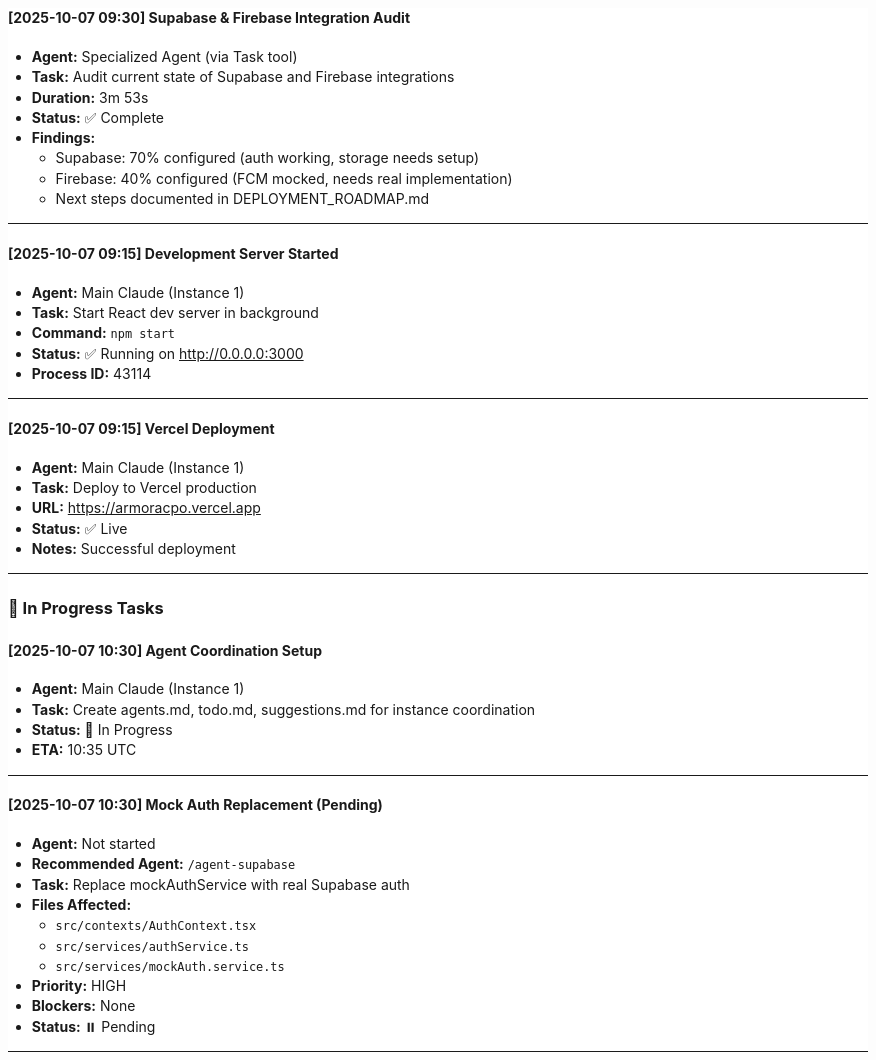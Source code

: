 
#### [2025-10-07 09:30] Supabase & Firebase Integration Audit
- **Agent:** Specialized Agent (via Task tool)
- **Task:** Audit current state of Supabase and Firebase integrations
- **Duration:** 3m 53s
- **Status:** ✅ Complete
- **Findings:**
  - Supabase: 70% configured (auth working, storage needs setup)
  - Firebase: 40% configured (FCM mocked, needs real implementation)
  - Next steps documented in DEPLOYMENT_ROADMAP.md

---

#### [2025-10-07 09:15] Development Server Started
- **Agent:** Main Claude (Instance 1)
- **Task:** Start React dev server in background
- **Command:** `npm start`
- **Status:** ✅ Running on http://0.0.0.0:3000
- **Process ID:** 43114

---

#### [2025-10-07 09:15] Vercel Deployment
- **Agent:** Main Claude (Instance 1)
- **Task:** Deploy to Vercel production
- **URL:** https://armoracpo.vercel.app
- **Status:** ✅ Live
- **Notes:** Successful deployment

---

### 🚧 In Progress Tasks

#### [2025-10-07 10:30] Agent Coordination Setup
- **Agent:** Main Claude (Instance 1)
- **Task:** Create agents.md, todo.md, suggestions.md for instance coordination
- **Status:** 🔄 In Progress
- **ETA:** 10:35 UTC

---

#### [2025-10-07 10:30] Mock Auth Replacement (Pending)
- **Agent:** Not started
- **Recommended Agent:** `/agent-supabase`
- **Task:** Replace mockAuthService with real Supabase auth
- **Files Affected:**
  - `src/contexts/AuthContext.tsx`
  - `src/services/authService.ts`
  - `src/services/mockAuth.service.ts`
- **Priority:** HIGH
- **Blockers:** None
- **Status:** ⏸️ Pending

---